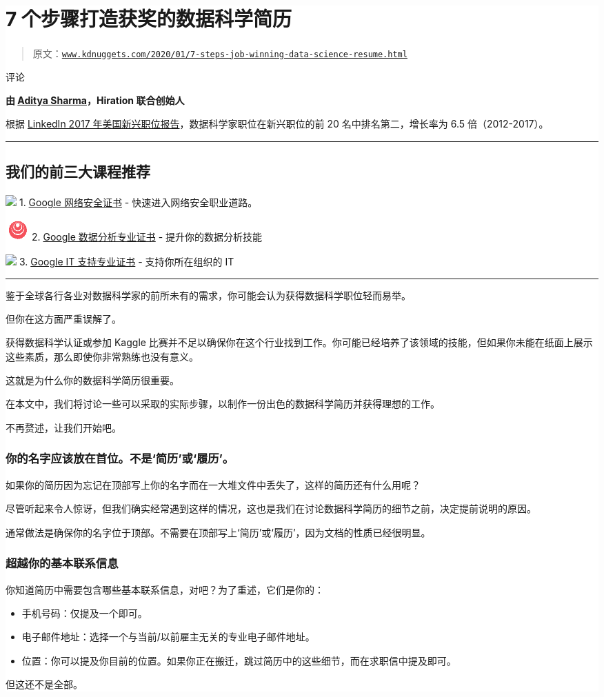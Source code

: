 # 7 个步骤打造获奖的数据科学简历

> 原文：[`www.kdnuggets.com/2020/01/7-steps-job-winning-data-science-resume.html`](https://www.kdnuggets.com/2020/01/7-steps-job-winning-data-science-resume.html)

评论

**由 [Aditya Sharma](https://www.linkedin.com/in/aditya-sharma/)，Hiration 联合创始人**

根据 [LinkedIn 2017 年美国新兴职位报告](https://economicgraph.linkedin.com/research/LinkedIns-2017-US-Emerging-Jobs-Report)，数据科学家职位在新兴职位的前 20 名中排名第二，增长率为 6.5 倍（2012-2017）。

* * *

## 我们的前三大课程推荐

![](img/0244c01ba9267c002ef39d4907e0b8fb.png) 1\. [Google 网络安全证书](https://www.kdnuggets.com/google-cybersecurity) - 快速进入网络安全职业道路。

![](img/e225c49c3c91745821c8c0368bf04711.png) 2\. [Google 数据分析专业证书](https://www.kdnuggets.com/google-data-analytics) - 提升你的数据分析技能

![](img/0244c01ba9267c002ef39d4907e0b8fb.png) 3\. [Google IT 支持专业证书](https://www.kdnuggets.com/google-itsupport) - 支持你所在组织的 IT

* * *

鉴于全球各行各业对数据科学家的前所未有的需求，你可能会认为获得数据科学职位轻而易举。

但你在这方面严重误解了。

获得数据科学认证或参加 Kaggle 比赛并不足以确保你在这个行业找到工作。你可能已经培养了该领域的技能，但如果你未能在纸面上展示这些素质，那么即使你非常熟练也没有意义。

这就是为什么你的数据科学简历很重要。

在本文中，我们将讨论一些可以采取的实际步骤，以制作一份出色的数据科学简历并获得理想的工作。

不再赘述，让我们开始吧。

### 你的名字应该放在首位。不是‘简历’或‘履历’。

如果你的简历因为忘记在顶部写上你的名字而在一大堆文件中丢失了，这样的简历还有什么用呢？

尽管听起来令人惊讶，但我们确实经常遇到这样的情况，这也是我们在讨论数据科学简历的细节之前，决定提前说明的原因。

通常做法是确保你的名字位于顶部。不需要在顶部写上‘简历’或‘履历’，因为文档的性质已经很明显。

### 超越你的基本联系信息

你知道简历中需要包含哪些基本联系信息，对吧？为了重述，它们是你的：

+   手机号码：仅提及一个即可。

+   电子邮件地址：选择一个与当前/以前雇主无关的专业电子邮件地址。

+   位置：你可以提及你目前的位置。如果你正在搬迁，跳过简历中的这些细节，而在求职信中提及即可。

但这还不是全部。
